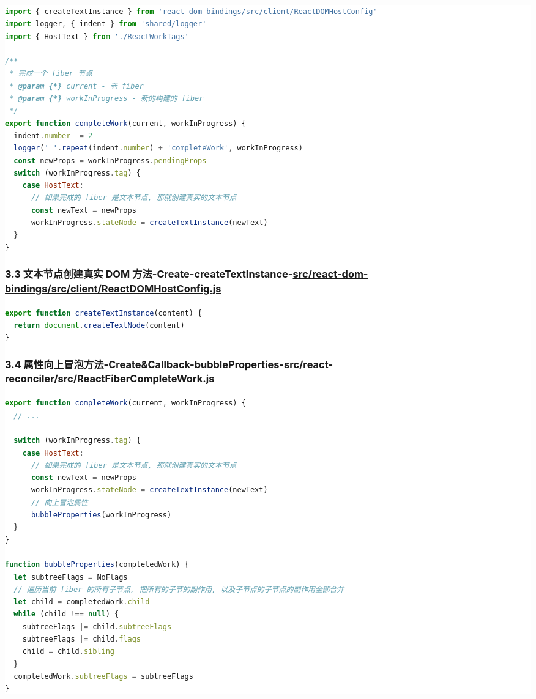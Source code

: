 ```js
import { createTextInstance } from 'react-dom-bindings/src/client/ReactDOMHostConfig'
import logger, { indent } from 'shared/logger'
import { HostText } from './ReactWorkTags'

/**
 * 完成一个 fiber 节点
 * @param {*} current - 老 fiber
 * @param {*} workInProgress - 新的构建的 fiber
 */
export function completeWork(current, workInProgress) {
  indent.number -= 2
  logger(' '.repeat(indent.number) + 'completeWork', workInProgress)
  const newProps = workInProgress.pendingProps
  switch (workInProgress.tag) {
    case HostText:
      // 如果完成的 fiber 是文本节点, 那就创建真实的文本节点
      const newText = newProps
      workInProgress.stateNode = createTextInstance(newText)
  }
}
```

### 3.3 文本节点创建真实 DOM 方法-Create-createTextInstance-[src/react-dom-bindings/src/client/ReactDOMHostConfig.js](../../public/react18-learn/src/react-dom-bindings/src/client/ReactDOMHostConfig.js)

```js
export function createTextInstance(content) {
  return document.createTextNode(content)
}
```

### 3.4 属性向上冒泡方法-Create&Callback-bubbleProperties-[src/react-reconciler/src/ReactFiberCompleteWork.js](../../public/react18-learn/src/react-reconciler/src/ReactFiberCompleteWork.js)

```js
export function completeWork(current, workInProgress) {
  // ...

  switch (workInProgress.tag) {
    case HostText:
      // 如果完成的 fiber 是文本节点, 那就创建真实的文本节点
      const newText = newProps
      workInProgress.stateNode = createTextInstance(newText)
      // 向上冒泡属性
      bubbleProperties(workInProgress)
  }
}

function bubbleProperties(completedWork) {
  let subtreeFlags = NoFlags
  // 遍历当前 fiber 的所有子节点, 把所有的子节的副作用, 以及子节点的子节点的副作用全部合并
  let child = completedWork.child
  while (child !== null) {
    subtreeFlags |= child.subtreeFlags
    subtreeFlags |= child.flags
    child = child.sibling
  }
  completedWork.subtreeFlags = subtreeFlags
}
```
